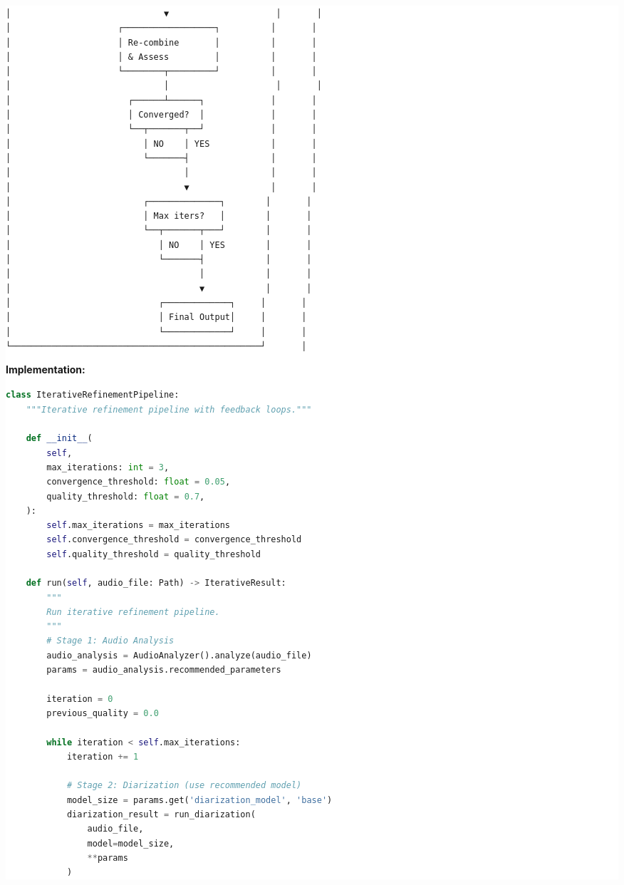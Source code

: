 ```
│                              ▼                     │       │
│                     ┌──────────────────┐          │       │
│                     │ Re-combine       │          │       │
│                     │ & Assess         │          │       │
│                     └────────┬─────────┘          │       │
│                              │                     │       │
│                       ┌──────┴──────┐             │       │
│                       │ Converged?  │             │       │
│                       └──┬───────┬──┘             │       │
│                          │ NO    │ YES            │       │
│                          └───────┤                │       │
│                                  │                │       │
│                                  ▼                │       │
│                          ┌──────────────┐        │       │
│                          │ Max iters?   │        │       │
│                          └──┬───────┬───┘        │       │
│                             │ NO    │ YES        │       │
│                             └───────┤            │       │
│                                     │            │       │
│                                     ▼            │       │
│                             ┌─────────────┐     │       │
│                             │ Final Output│     │       │
│                             └─────────────┘     │       │
└─────────────────────────────────────────────────┘       │
```

**Implementation:**

```python
class IterativeRefinementPipeline:
    """Iterative refinement pipeline with feedback loops."""

    def __init__(
        self,
        max_iterations: int = 3,
        convergence_threshold: float = 0.05,
        quality_threshold: float = 0.7,
    ):
        self.max_iterations = max_iterations
        self.convergence_threshold = convergence_threshold
        self.quality_threshold = quality_threshold

    def run(self, audio_file: Path) -> IterativeResult:
        """
        Run iterative refinement pipeline.
        """
        # Stage 1: Audio Analysis
        audio_analysis = AudioAnalyzer().analyze(audio_file)
        params = audio_analysis.recommended_parameters

        iteration = 0
        previous_quality = 0.0

        while iteration < self.max_iterations:
            iteration += 1

            # Stage 2: Diarization (use recommended model)
            model_size = params.get('diarization_model', 'base')
            diarization_result = run_diarization(
                audio_file,
                model=model_size,
                **params
            )

```